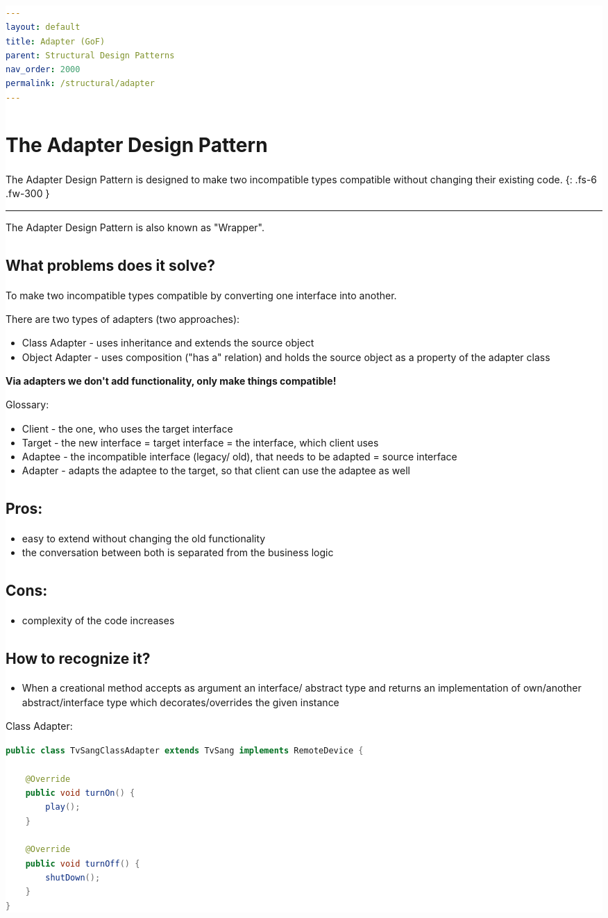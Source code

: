```yaml
---
layout: default
title: Adapter (GoF)
parent: Structural Design Patterns
nav_order: 2000
permalink: /structural/adapter
---
```


# The Adapter Design Pattern

The Adapter Design Pattern is designed to make two incompatible types compatible without changing their existing code.
{: .fs-6 .fw-300 }

---

The Adapter Design Pattern is also known as "Wrapper".

## What problems does it solve?
To make two incompatible types compatible by converting one interface into another.

There are two types of adapters (two approaches):
- Class Adapter - uses inheritance and extends the source object
- Object Adapter - uses composition ("has a" relation) and holds the source object as a property of the adapter class

**Via adapters we don't add functionality, only make things compatible!**

Glossary:
- Client - the one, who uses the target interface
- Target - the new interface = target interface = the interface, which client uses
- Adaptee - the incompatible interface (legacy/ old), that needs to be adapted = source interface
- Adapter - adapts the adaptee to the target, so that client can use the adaptee as well

## Pros:
- easy to extend without changing the old functionality
- the conversation between both is separated from the business logic 

## Cons:
- complexity of the code increases

## How to recognize it?
* When a creational method accepts as argument an interface/ abstract type and returns 
an implementation of own/another abstract/interface type which decorates/overrides the given instance

Class Adapter:
```java
public class TvSangClassAdapter extends TvSang implements RemoteDevice {

    @Override
    public void turnOn() {
        play();
    }

    @Override
    public void turnOff() {
        shutDown();
    }
}
```